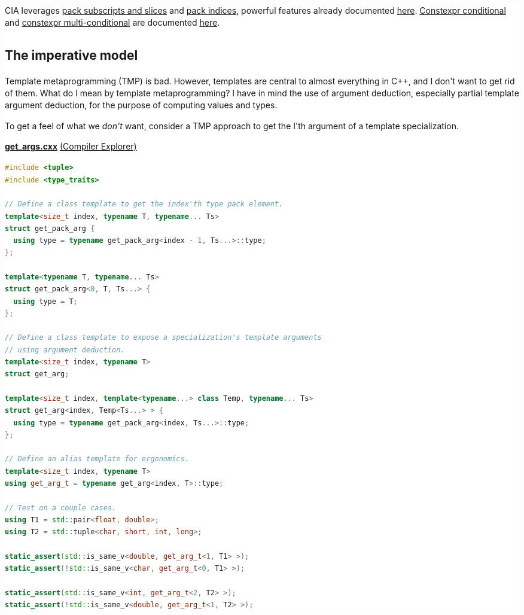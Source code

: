 CIA leverages [pack subscripts and slices](https://github.com/seanbaxter/circle/blob/master/universal/README.md#pack-subscripts-and-slices) and [pack indices](
https://github.com/seanbaxter/circle/blob/master/universal/README.md#pack-indices), powerful features already documented [here](https://github.com/seanbaxter/circle/blob/master/universal/README.md). [Constexpr conditional](https://github.com/seanbaxter/circle/tree/master/conditional#constexpr-conditional--) and [constexpr multi-conditional](https://github.com/seanbaxter/circle/tree/master/conditional#constexpr-multi-conditional---) are documented [here](https://github.com/seanbaxter/circle/tree/master/conditional#readme).

## The imperative model

Template metaprogramming (TMP) is bad. However, templates are central to almost everything in C++, and I don't want to get rid of them. What do I mean by template metaprogramming? I have in mind the use of argument deduction, especially partial template argument deduction, for the purpose of computing values and types.

To get a feel of what we _don't_ want, consider a TMP approach to get the I'th argument of a template specialization.

[**get_args.cxx**](get_args.cxx) [(Compiler Explorer)](https://godbolt.org/z/MdcKMvqa4)
```cpp
#include <tuple>
#include <type_traits>

// Define a class template to get the index'th type pack element.
template<size_t index, typename T, typename... Ts> 
struct get_pack_arg {
  using type = typename get_pack_arg<index - 1, Ts...>::type;
};

template<typename T, typename... Ts> 
struct get_pack_arg<0, T, Ts...> {
  using type = T;
};

// Define a class template to expose a specialization's template arguments
// using argument deduction.
template<size_t index, typename T> 
struct get_arg;

template<size_t index, template<typename...> class Temp, typename... Ts>
struct get_arg<index, Temp<Ts...> > {
  using type = typename get_pack_arg<index, Ts...>::type;
};

// Define an alias template for ergonomics.
template<size_t index, typename T>
using get_arg_t = typename get_arg<index, T>::type;

// Test on a couple cases.
using T1 = std::pair<float, double>;
using T2 = std::tuple<char, short, int, long>;

static_assert(std::is_same_v<double, get_arg_t<1, T1> >);
static_assert(!std::is_same_v<char, get_arg_t<0, T1> >);

static_assert(std::is_same_v<int, get_arg_t<2, T2> >);
static_assert(!std::is_same_v<double, get_arg_t<1, T2> >);
```

